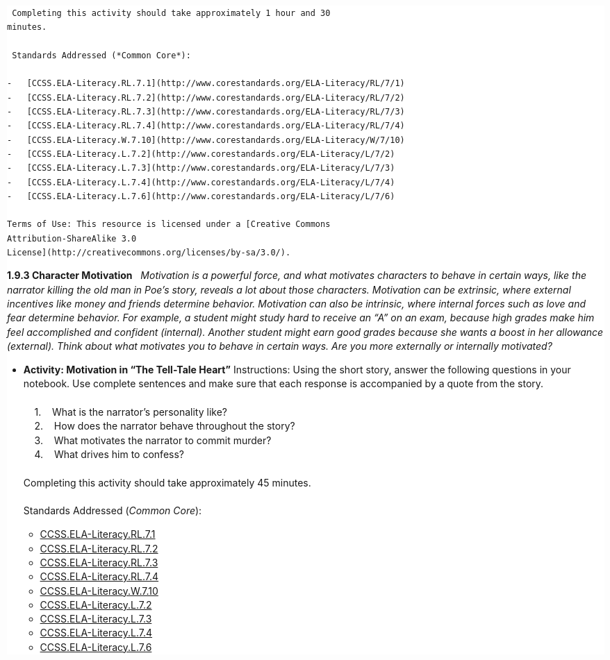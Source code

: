      Completing this activity should take approximately 1 hour and 30
    minutes.  
        
     Standards Addressed (*Common Core*):

    -   [CCSS.ELA-Literacy.RL.7.1](http://www.corestandards.org/ELA-Literacy/RL/7/1)
    -   [CCSS.ELA-Literacy.RL.7.2](http://www.corestandards.org/ELA-Literacy/RL/7/2)
    -   [CCSS.ELA-Literacy.RL.7.3](http://www.corestandards.org/ELA-Literacy/RL/7/3)
    -   [CCSS.ELA-Literacy.RL.7.4](http://www.corestandards.org/ELA-Literacy/RL/7/4)
    -   [CCSS.ELA-Literacy.W.7.10](http://www.corestandards.org/ELA-Literacy/W/7/10)
    -   [CCSS.ELA-Literacy.L.7.2](http://www.corestandards.org/ELA-Literacy/L/7/2)
    -   [CCSS.ELA-Literacy.L.7.3](http://www.corestandards.org/ELA-Literacy/L/7/3)
    -   [CCSS.ELA-Literacy.L.7.4](http://www.corestandards.org/ELA-Literacy/L/7/4)
    -   [CCSS.ELA-Literacy.L.7.6](http://www.corestandards.org/ELA-Literacy/L/7/6)

    Terms of Use: This resource is licensed under a [Creative Commons
    Attribution-ShareAlike 3.0
    License](http://creativecommons.org/licenses/by-sa/3.0/).

**1.9.3 Character Motivation** <span id="1.9.3"></span> 
*Motivation is a powerful force, and what motivates characters to behave
in certain ways, like the narrator killing the old man in Poe’s story,
reveals a lot about those characters. Motivation can be extrinsic, where
external incentives like money and friends determine behavior.
Motivation can also be intrinsic, where internal forces such as love and
fear determine behavior. For example, a student might study hard to
receive an “A” on an exam, because high grades make him feel
accomplished and confident (internal). Another student might earn good
grades because she wants a boost in her allowance (external). Think
about what motivates you to behave in certain ways. Are you more
externally or internally motivated?*

-   **Activity: Motivation in “The Tell-Tale Heart”**
    Instructions: Using the short story, answer the following questions
    in your notebook. Use complete sentences and make sure that each
    response is accompanied by a quote from the story.  
        
         1.    What is the narrator’s personality like?  
         2.    How does the narrator behave throughout the story?  
         3.    What motivates the narrator to commit murder?  
         4.    What drives him to confess?  
        
     Completing this activity should take approximately 45 minutes.  
        
     Standards Addressed (*Common Core*):

    -   [CCSS.ELA-Literacy.RL.7.1](http://www.corestandards.org/ELA-Literacy/RL/7/1)
    -   [CCSS.ELA-Literacy.RL.7.2](http://www.corestandards.org/ELA-Literacy/RL/7/2)
    -   [CCSS.ELA-Literacy.RL.7.3](http://www.corestandards.org/ELA-Literacy/RL/7/3)
    -   [CCSS.ELA-Literacy.RL.7.4](http://www.corestandards.org/ELA-Literacy/RL/7/4)
    -   [CCSS.ELA-Literacy.W.7.10](http://www.corestandards.org/ELA-Literacy/W/7/10)
    -   [CCSS.ELA-Literacy.L.7.2](http://www.corestandards.org/ELA-Literacy/L/7/2)
    -   [CCSS.ELA-Literacy.L.7.3](http://www.corestandards.org/ELA-Literacy/L/7/3)
    -   [CCSS.ELA-Literacy.L.7.4](http://www.corestandards.org/ELA-Literacy/L/7/4)
    -   [CCSS.ELA-Literacy.L.7.6](http://www.corestandards.org/ELA-Literacy/L/7/6)
